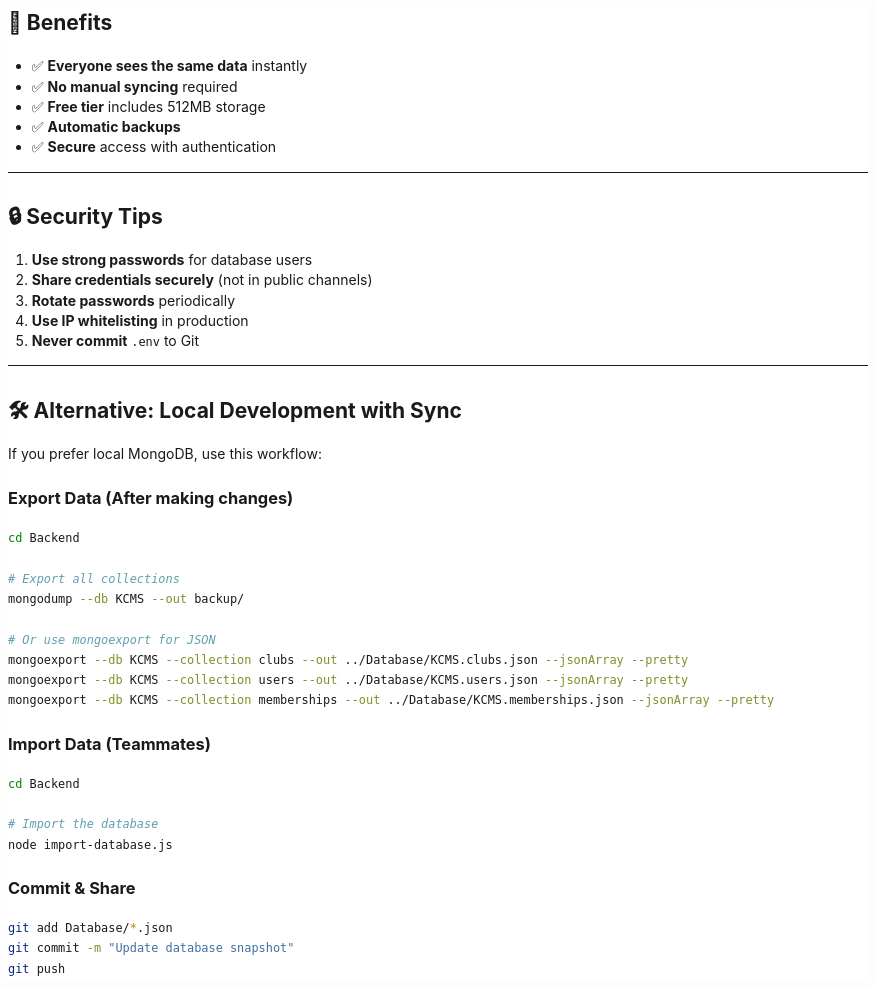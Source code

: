 ## 🎉 Benefits

- ✅ **Everyone sees the same data** instantly
- ✅ **No manual syncing** required
- ✅ **Free tier** includes 512MB storage
- ✅ **Automatic backups**
- ✅ **Secure** access with authentication

---

## 🔒 Security Tips

1. **Use strong passwords** for database users
2. **Share credentials securely** (not in public channels)
3. **Rotate passwords** periodically
4. **Use IP whitelisting** in production
5. **Never commit** `.env` to Git

---

## 🛠️ Alternative: Local Development with Sync

If you prefer local MongoDB, use this workflow:

### Export Data (After making changes)
```bash
cd Backend

# Export all collections
mongodump --db KCMS --out backup/

# Or use mongoexport for JSON
mongoexport --db KCMS --collection clubs --out ../Database/KCMS.clubs.json --jsonArray --pretty
mongoexport --db KCMS --collection users --out ../Database/KCMS.users.json --jsonArray --pretty
mongoexport --db KCMS --collection memberships --out ../Database/KCMS.memberships.json --jsonArray --pretty
```

### Import Data (Teammates)
```bash
cd Backend

# Import the database
node import-database.js
```

### Commit & Share
```bash
git add Database/*.json
git commit -m "Update database snapshot"
git push
```
